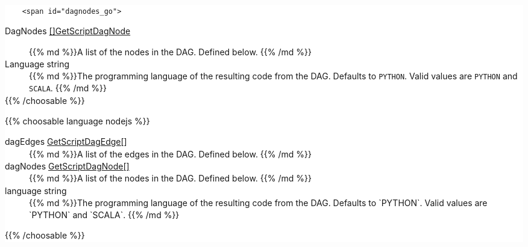         <span id="dagnodes_go">
<a href="#dagnodes_go" style="color: inherit; text-decoration: inherit;">Dag<wbr>Nodes</a>
</span>
        <span class="property-indicator"></span>
        <span class="property-type"><a href="#getscriptdagnode">[]Get<wbr>Script<wbr>Dag<wbr>Node</a></span>
    </dt>
    <dd>{{% md %}}A list of the nodes in the DAG. Defined below.
{{% /md %}}</dd><dt class="property-optional"
            title="Optional">
        <span id="language_go">
<a href="#language_go" style="color: inherit; text-decoration: inherit;">Language</a>
</span>
        <span class="property-indicator"></span>
        <span class="property-type">string</span>
    </dt>
    <dd>{{% md %}}The programming language of the resulting code from the DAG. Defaults to `PYTHON`. Valid values are `PYTHON` and `SCALA`.
{{% /md %}}</dd></dl>
{{% /choosable %}}

{{% choosable language nodejs %}}
<dl class="resources-properties"><dt class="property-required"
            title="Required">
        <span id="dagedges_nodejs">
<a href="#dagedges_nodejs" style="color: inherit; text-decoration: inherit;">dag<wbr>Edges</a>
</span>
        <span class="property-indicator"></span>
        <span class="property-type"><a href="#getscriptdagedge">Get<wbr>Script<wbr>Dag<wbr>Edge[]</a></span>
    </dt>
    <dd>{{% md %}}A list of the edges in the DAG. Defined below.
{{% /md %}}</dd><dt class="property-required"
            title="Required">
        <span id="dagnodes_nodejs">
<a href="#dagnodes_nodejs" style="color: inherit; text-decoration: inherit;">dag<wbr>Nodes</a>
</span>
        <span class="property-indicator"></span>
        <span class="property-type"><a href="#getscriptdagnode">Get<wbr>Script<wbr>Dag<wbr>Node[]</a></span>
    </dt>
    <dd>{{% md %}}A list of the nodes in the DAG. Defined below.
{{% /md %}}</dd><dt class="property-optional"
            title="Optional">
        <span id="language_nodejs">
<a href="#language_nodejs" style="color: inherit; text-decoration: inherit;">language</a>
</span>
        <span class="property-indicator"></span>
        <span class="property-type">string</span>
    </dt>
    <dd>{{% md %}}The programming language of the resulting code from the DAG. Defaults to `PYTHON`. Valid values are `PYTHON` and `SCALA`.
{{% /md %}}</dd></dl>
{{% /choosable %}}
